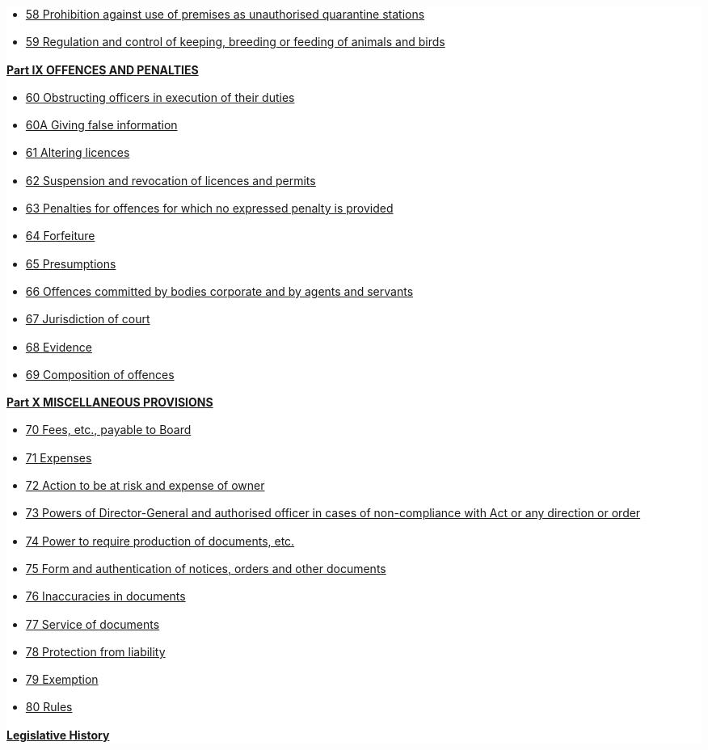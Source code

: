 - [58 Prohibition against use of premises as unauthorised quarantine stations](#Prohibition-against-use-of-premises-as-unauthorised-quarantine-stations)

- [59 Regulation and control of keeping, breeding or feeding of animals and birds](#Regulation-and-control-of-keeping-breeding-or-feeding-of-animals-and-birds)

[**Part IX OFFENCES AND PENALTIES**](#Part-IX)

- [60 Obstructing officers in execution of their duties](#Obstructing-officers-in-execution-of-their-duties)

- [60A Giving false information](#Giving-false-information)

- [61 Altering licences](#Altering-licences)

- [62 Suspension and revocation of licences and permits](#Suspension-and-revocation-of-licences-and-permits)

- [63 Penalties for offences for which no expressed penalty is provided](#Penalties-for-offences-for-which-no-expressed-penalty-is-provided)

- [64 Forfeiture](#Forfeiture)

- [65 Presumptions](#Presumptions)

- [66 Offences committed by bodies corporate and by agents and servants](#Offences-committed-by-bodies-corporate-and-by-agents-and-servants)

- [67 Jurisdiction of court](#Jurisdiction-of-court)

- [68 Evidence](#Evidence)

- [69 Composition of offences](#Composition-of-offences)

[**Part X MISCELLANEOUS PROVISIONS**](#Part-X)

- [70 Fees, etc., payable to Board](#Fees-etc-payable-to-Board)

- [71 Expenses](#Expenses)

- [72 Action to be at risk and expense of owner](#Action-to-be-at-risk-and-expense-of-owner)

- [73 Powers of Director-General and authorised officer in cases of non-compliance with Act or any direction or order](#Powers-of-Director-General-and-authorised-officer-in-cases-of-non-compliance-with-Act-or-any-direction-or-order)

- [74 Power to require production of documents, etc.](#Power-to-require-production-of-documents-etc)

- [75 Form and authentication of notices, orders and other documents](#Form-and-authentication-of-notices-orders-and-other-documents)

- [76 Inaccuracies in documents](#Inaccuracies-in-documents)

- [77 Service of documents](#Service-of-documents)

- [78 Protection from liability](#Protection-from-liability)

- [79 Exemption](#Exemption)

- [80 Rules](#Rules)

[**Legislative History**](#Legislative-History)

